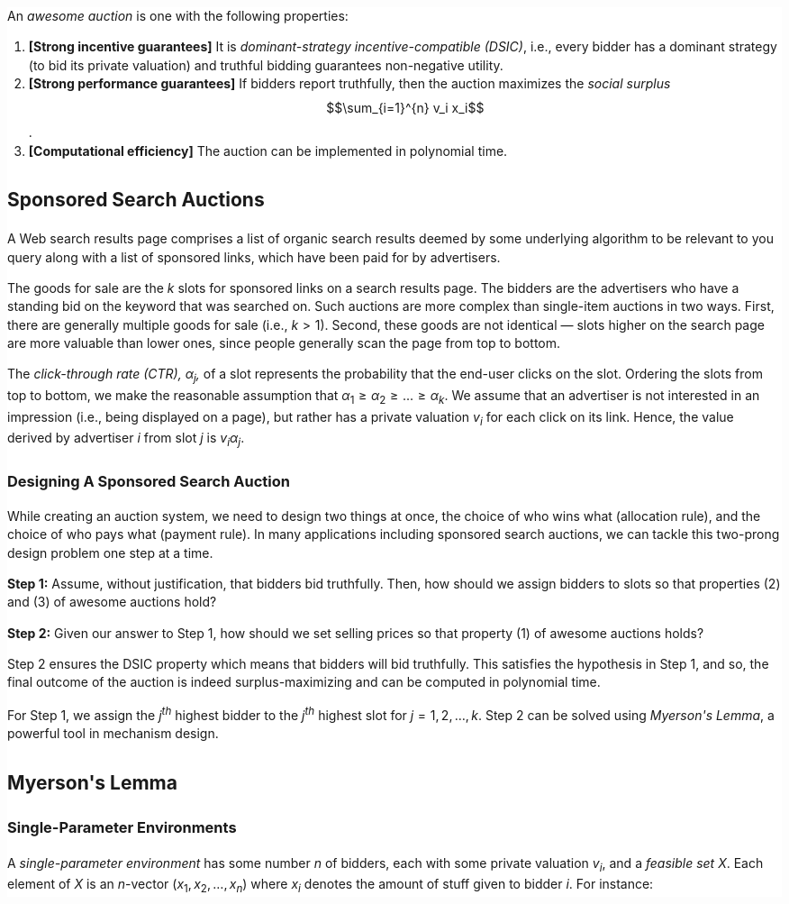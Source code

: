 An _awesome auction_ is one with the following properties:

1. **[Strong incentive guarantees]** It is _dominant-strategy incentive-compatible (DSIC)_, i.e., every bidder has a dominant strategy (to bid its private valuation) and truthful bidding guarantees non-negative utility.
2. **[Strong performance guarantees]** If bidders report truthfully, then the auction maximizes the _social surplus_
   $$\sum_{i=1}^{n} v_i x_i$$.
3. **[Computational efficiency]** The auction can be implemented in polynomial time.

## Sponsored Search Auctions

A Web search results page comprises a list of organic search results deemed by some underlying algorithm to be relevant to you query along with a list of sponsored links, which have been paid for by advertisers.

The goods for sale are the $k$ slots for sponsored links on a search results page. The bidders are the advertisers who have a standing bid on the keyword that was searched on. Such auctions are more complex than single-item auctions in two ways. First, there are generally multiple goods for sale (i.e., $k > 1$). Second, these goods are not identical — slots higher on the search page are more valuable than lower ones, since people generally scan the page from top to bottom.

The _click-through rate (CTR), $\alpha_j$,_ of a slot represents the probability that the end-user clicks on the slot. Ordering the slots from top to bottom, we make the reasonable assumption that $\alpha_1 \geq \alpha_2 \geq ... \geq \alpha_k$. We assume that an advertiser is not interested in an impression (i.e., being displayed on a page), but rather has a private valuation $v_i$ for each click on its link. Hence, the value derived by advertiser $i$ from slot $j$ is $v_i \alpha_j$.

### Designing A Sponsored Search Auction

While creating an auction system, we need to design two things at once, the choice of who wins what (allocation rule), and the choice of who pays what (payment rule). In many applications including sponsored search auctions, we can tackle this two-prong design problem one step at a time.

**Step 1:** Assume, without justification, that bidders bid truthfully. Then, how should we assign bidders to slots so that properties (2) and (3) of awesome auctions hold?

**Step 2:** Given our answer to Step 1, how should we set selling prices so that property (1) of awesome auctions holds?

Step 2 ensures the DSIC property which means that bidders will bid truthfully. This satisfies the hypothesis in Step 1, and so, the final outcome of the auction is indeed surplus-maximizing and can be computed in polynomial time.

For Step 1, we assign the $j^{th}$ highest bidder to the $j^{th}$ highest slot for $j = 1, 2, \dots, k$. Step 2 can be solved using _Myerson's Lemma_, a powerful tool in mechanism design.

## Myerson's Lemma

### Single-Parameter Environments

A _single-parameter environment_ has some number $n$ of bidders, each with some private valuation $v_i$, and a _feasible set_ $X$. Each element of $X$ is an $n$-vector $(x_1,x_2,\dots,x_n)$ where $x_i$ denotes the amount of stuff given to bidder $i$. For instance:
